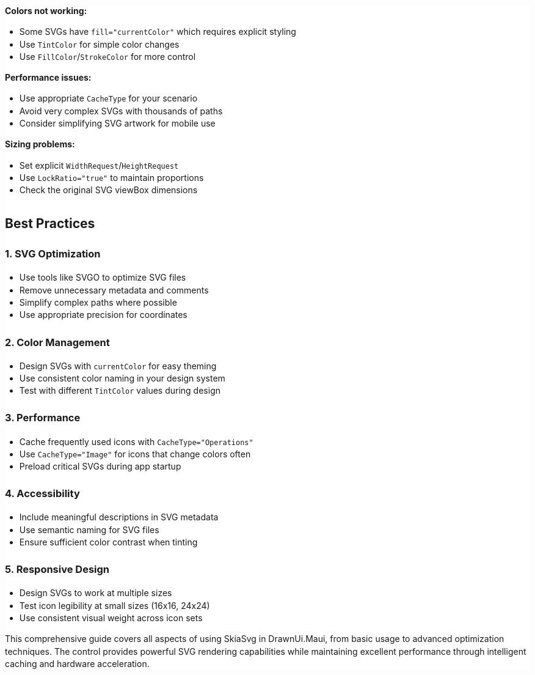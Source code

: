 **Colors not working:**
- Some SVGs have `fill="currentColor"` which requires explicit styling
- Use `TintColor` for simple color changes
- Use `FillColor`/`StrokeColor` for more control

**Performance issues:**
- Use appropriate `CacheType` for your scenario
- Avoid very complex SVGs with thousands of paths
- Consider simplifying SVG artwork for mobile use

**Sizing problems:**
- Set explicit `WidthRequest`/`HeightRequest`
- Use `LockRatio="true"` to maintain proportions
- Check the original SVG viewBox dimensions

## Best Practices

### 1. SVG Optimization
- Use tools like SVGO to optimize SVG files
- Remove unnecessary metadata and comments
- Simplify complex paths where possible
- Use appropriate precision for coordinates

### 2. Color Management
- Design SVGs with `currentColor` for easy theming
- Use consistent color naming in your design system
- Test with different `TintColor` values during design

### 3. Performance
- Cache frequently used icons with `CacheType="Operations"`
- Use `CacheType="Image"` for icons that change colors often
- Preload critical SVGs during app startup

### 4. Accessibility
- Include meaningful descriptions in SVG metadata
- Use semantic naming for SVG files
- Ensure sufficient color contrast when tinting

### 5. Responsive Design
- Design SVGs to work at multiple sizes
- Test icon legibility at small sizes (16x16, 24x24)
- Use consistent visual weight across icon sets

This comprehensive guide covers all aspects of using SkiaSvg in DrawnUi.Maui, from basic usage to advanced optimization techniques. The control provides powerful SVG rendering capabilities while maintaining excellent performance through intelligent caching and hardware acceleration.